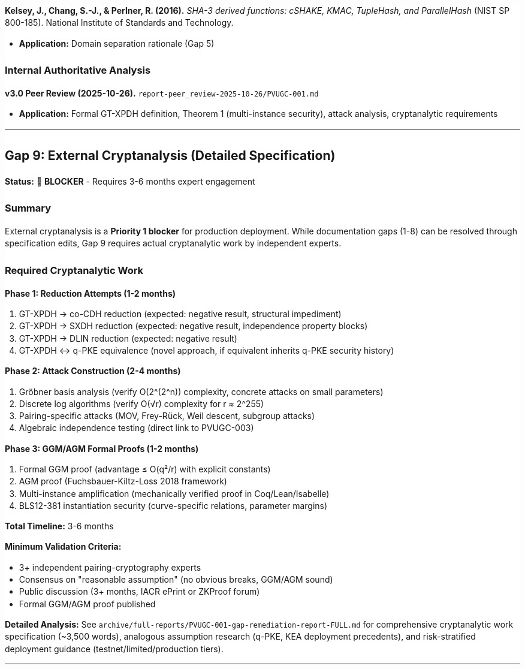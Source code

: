 **Kelsey, J., Chang, S.-J., & Perlner, R. (2016).** *SHA-3 derived functions: cSHAKE, KMAC, TupleHash, and ParallelHash* (NIST SP 800-185). National Institute of Standards and Technology.
- **Application:** Domain separation rationale (Gap 5)

### Internal Authoritative Analysis

**v3.0 Peer Review (2025-10-26).** `report-peer_review-2025-10-26/PVUGC-001.md`
- **Application:** Formal GT-XPDH definition, Theorem 1 (multi-instance security), attack analysis, cryptanalytic requirements

---

## Gap 9: External Cryptanalysis (Detailed Specification)

**Status:** 🔴 **BLOCKER** - Requires 3-6 months expert engagement

### Summary

External cryptanalysis is a **Priority 1 blocker** for production deployment. While documentation gaps (1-8) can be resolved through specification edits, Gap 9 requires actual cryptanalytic work by independent experts.

### Required Cryptanalytic Work

**Phase 1: Reduction Attempts (1-2 months)**
1. GT-XPDH → co-CDH reduction (expected: negative result, structural impediment)
2. GT-XPDH → SXDH reduction (expected: negative result, independence property blocks)
3. GT-XPDH → DLIN reduction (expected: negative result)
4. GT-XPDH ↔ q-PKE equivalence (novel approach, if equivalent inherits q-PKE security history)

**Phase 2: Attack Construction (2-4 months)**
1. Gröbner basis analysis (verify O(2^(2^n)) complexity, concrete attacks on small parameters)
2. Discrete log algorithms (verify O(√r) complexity for r ≈ 2^255)
3. Pairing-specific attacks (MOV, Frey-Rück, Weil descent, subgroup attacks)
4. Algebraic independence testing (direct link to PVUGC-003)

**Phase 3: GGM/AGM Formal Proofs (1-2 months)**
1. Formal GGM proof (advantage ≤ O(q²/r) with explicit constants)
2. AGM proof (Fuchsbauer-Kiltz-Loss 2018 framework)
3. Multi-instance amplification (mechanically verified proof in Coq/Lean/Isabelle)
4. BLS12-381 instantiation security (curve-specific relations, parameter margins)

**Total Timeline:** 3-6 months

**Minimum Validation Criteria:**
- 3+ independent pairing-cryptography experts
- Consensus on "reasonable assumption" (no obvious breaks, GGM/AGM sound)
- Public discussion (3+ months, IACR ePrint or ZKProof forum)
- Formal GGM/AGM proof published

**Detailed Analysis:** See `archive/full-reports/PVUGC-001-gap-remediation-report-FULL.md` for comprehensive cryptanalytic work specification (~3,500 words), analogous assumption research (q-PKE, KEA deployment precedents), and risk-stratified deployment guidance (testnet/limited/production tiers).

---